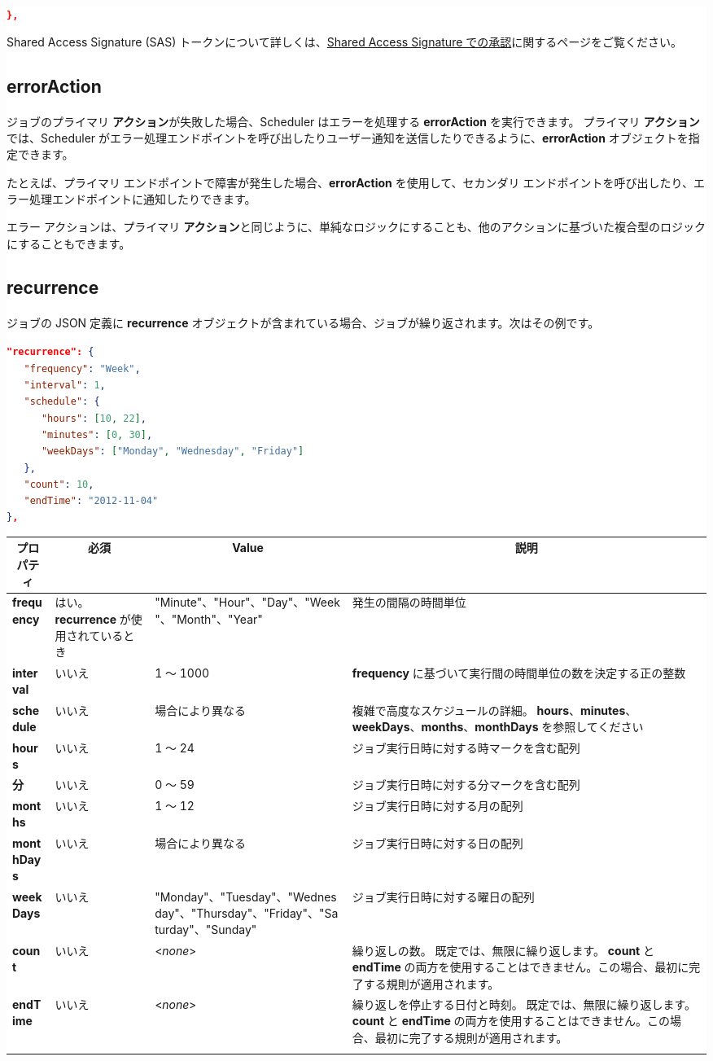 ```json
},
```

Shared Access Signature (SAS) トークンについて詳しくは、[Shared Access Signature での承認](../storage/common/storage-dotnet-shared-access-signature-part-1.md)に関するページをご覧ください。

<a name="error-action"></a>

## <a name="erroraction"></a>errorAction

ジョブのプライマリ **アクション**が失敗した場合、Scheduler はエラーを処理する **errorAction** を実行できます。 プライマリ **アクション**では、Scheduler がエラー処理エンドポイントを呼び出したりユーザー通知を送信したりできるように、**errorAction** オブジェクトを指定できます。 

たとえば、プライマリ エンドポイントで障害が発生した場合、**errorAction** を使用して、セカンダリ エンドポイントを呼び出したり、エラー処理エンドポイントに通知したりできます。 

エラー アクションは、プライマリ **アクション**と同じように、単純なロジックにすることも、他のアクションに基づいた複合型のロジックにすることもできます。 

<a name="recurrence"></a>

## <a name="recurrence"></a>recurrence

ジョブの JSON 定義に **recurrence** オブジェクトが含まれている場合、ジョブが繰り返されます。次はその例です。

```json
"recurrence": {
   "frequency": "Week",
   "interval": 1,
   "schedule": {
      "hours": [10, 22],
      "minutes": [0, 30],
      "weekDays": ["Monday", "Wednesday", "Friday"]
   },
   "count": 10,
   "endTime": "2012-11-04"
},
```

| プロパティ | 必須 | Value | 説明 | 
|----------|----------|-------|-------------| 
| **frequency** | はい。**recurrence** が使用されているとき | "Minute"、"Hour"、"Day"、"Week"、"Month"、"Year" | 発生の間隔の時間単位 | 
| **interval** | いいえ | 1 ～ 1000 | **frequency** に基づいて実行間の時間単位の数を決定する正の整数 | 
| **schedule** | いいえ | 場合により異なる | 複雑で高度なスケジュールの詳細。 **hours**、**minutes**、**weekDays**、**months**、**monthDays** を参照してください | 
| **hours** | いいえ | 1 ～ 24 | ジョブ実行日時に対する時マークを含む配列 | 
| **分** | いいえ | 0 ～ 59 | ジョブ実行日時に対する分マークを含む配列 | 
| **months** | いいえ | 1 ～ 12 | ジョブ実行日時に対する月の配列 | 
| **monthDays** | いいえ | 場合により異なる | ジョブ実行日時に対する日の配列 | 
| **weekDays** | いいえ | "Monday"、"Tuesday"、"Wednesday"、"Thursday"、"Friday"、"Saturday"、"Sunday" | ジョブ実行日時に対する曜日の配列 | 
| **count** | いいえ | <*none*> | 繰り返しの数。 既定では、無限に繰り返します。 **count** と **endTime** の両方を使用することはできません。この場合、最初に完了する規則が適用されます。 | 
| **endTime** | いいえ | <*none*> | 繰り返しを停止する日付と時刻。 既定では、無限に繰り返します。 **count** と **endTime** の両方を使用することはできません。この場合、最初に完了する規則が適用されます。 | 
||||
